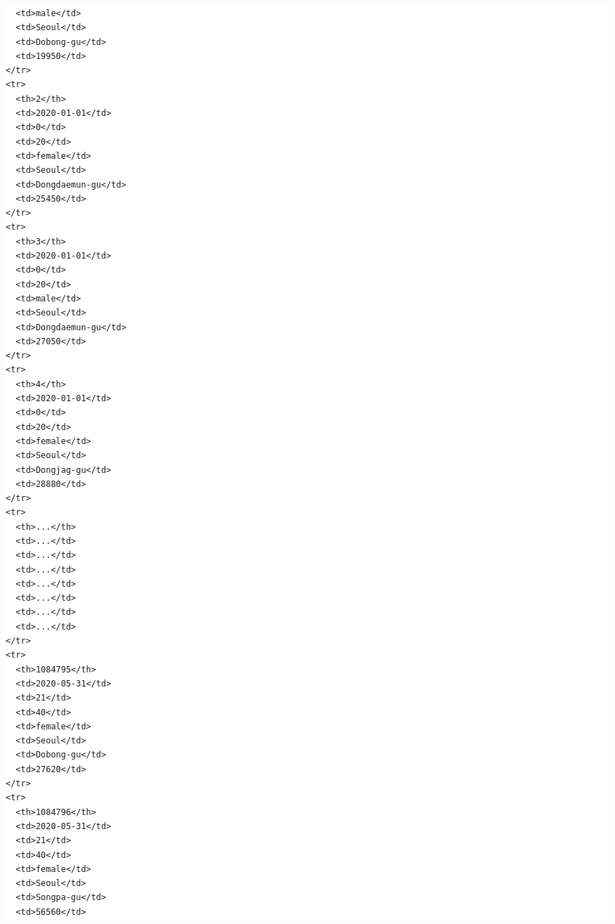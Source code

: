       <td>male</td>
      <td>Seoul</td>
      <td>Dobong-gu</td>
      <td>19950</td>
    </tr>
    <tr>
      <th>2</th>
      <td>2020-01-01</td>
      <td>0</td>
      <td>20</td>
      <td>female</td>
      <td>Seoul</td>
      <td>Dongdaemun-gu</td>
      <td>25450</td>
    </tr>
    <tr>
      <th>3</th>
      <td>2020-01-01</td>
      <td>0</td>
      <td>20</td>
      <td>male</td>
      <td>Seoul</td>
      <td>Dongdaemun-gu</td>
      <td>27050</td>
    </tr>
    <tr>
      <th>4</th>
      <td>2020-01-01</td>
      <td>0</td>
      <td>20</td>
      <td>female</td>
      <td>Seoul</td>
      <td>Dongjag-gu</td>
      <td>28880</td>
    </tr>
    <tr>
      <th>...</th>
      <td>...</td>
      <td>...</td>
      <td>...</td>
      <td>...</td>
      <td>...</td>
      <td>...</td>
      <td>...</td>
    </tr>
    <tr>
      <th>1084795</th>
      <td>2020-05-31</td>
      <td>21</td>
      <td>40</td>
      <td>female</td>
      <td>Seoul</td>
      <td>Dobong-gu</td>
      <td>27620</td>
    </tr>
    <tr>
      <th>1084796</th>
      <td>2020-05-31</td>
      <td>21</td>
      <td>40</td>
      <td>female</td>
      <td>Seoul</td>
      <td>Songpa-gu</td>
      <td>56560</td>
